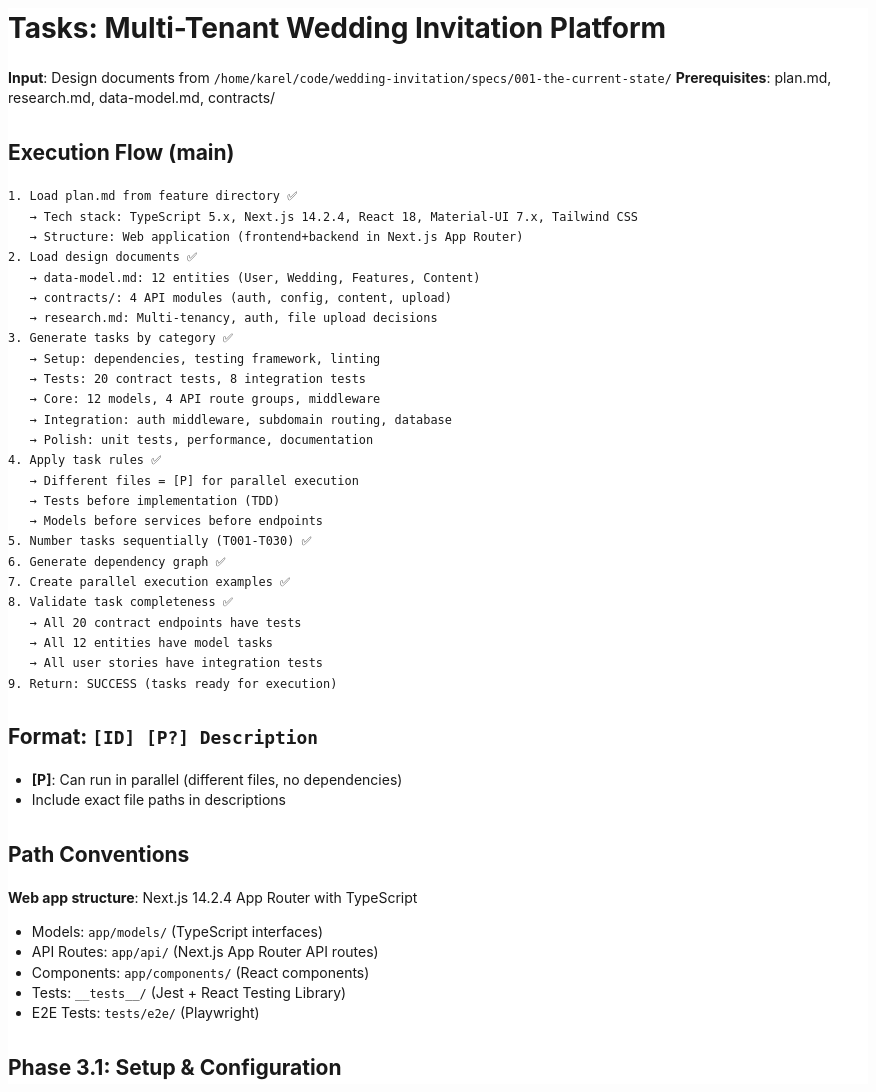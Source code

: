 # Tasks: Multi-Tenant Wedding Invitation Platform

**Input**: Design documents from `/home/karel/code/wedding-invitation/specs/001-the-current-state/`
**Prerequisites**: plan.md, research.md, data-model.md, contracts/

## Execution Flow (main)

```
1. Load plan.md from feature directory ✅
   → Tech stack: TypeScript 5.x, Next.js 14.2.4, React 18, Material-UI 7.x, Tailwind CSS
   → Structure: Web application (frontend+backend in Next.js App Router)
2. Load design documents ✅
   → data-model.md: 12 entities (User, Wedding, Features, Content)
   → contracts/: 4 API modules (auth, config, content, upload)
   → research.md: Multi-tenancy, auth, file upload decisions
3. Generate tasks by category ✅
   → Setup: dependencies, testing framework, linting
   → Tests: 20 contract tests, 8 integration tests
   → Core: 12 models, 4 API route groups, middleware
   → Integration: auth middleware, subdomain routing, database
   → Polish: unit tests, performance, documentation
4. Apply task rules ✅
   → Different files = [P] for parallel execution
   → Tests before implementation (TDD)
   → Models before services before endpoints
5. Number tasks sequentially (T001-T030) ✅
6. Generate dependency graph ✅
7. Create parallel execution examples ✅
8. Validate task completeness ✅
   → All 20 contract endpoints have tests
   → All 12 entities have model tasks
   → All user stories have integration tests
9. Return: SUCCESS (tasks ready for execution)
```

## Format: `[ID] [P?] Description`

- **[P]**: Can run in parallel (different files, no dependencies)
- Include exact file paths in descriptions

## Path Conventions

**Web app structure**: Next.js 14.2.4 App Router with TypeScript

- Models: `app/models/` (TypeScript interfaces)
- API Routes: `app/api/` (Next.js App Router API routes)
- Components: `app/components/` (React components)
- Tests: `__tests__/` (Jest + React Testing Library)
- E2E Tests: `tests/e2e/` (Playwright)

## Phase 3.1: Setup & Configuration
